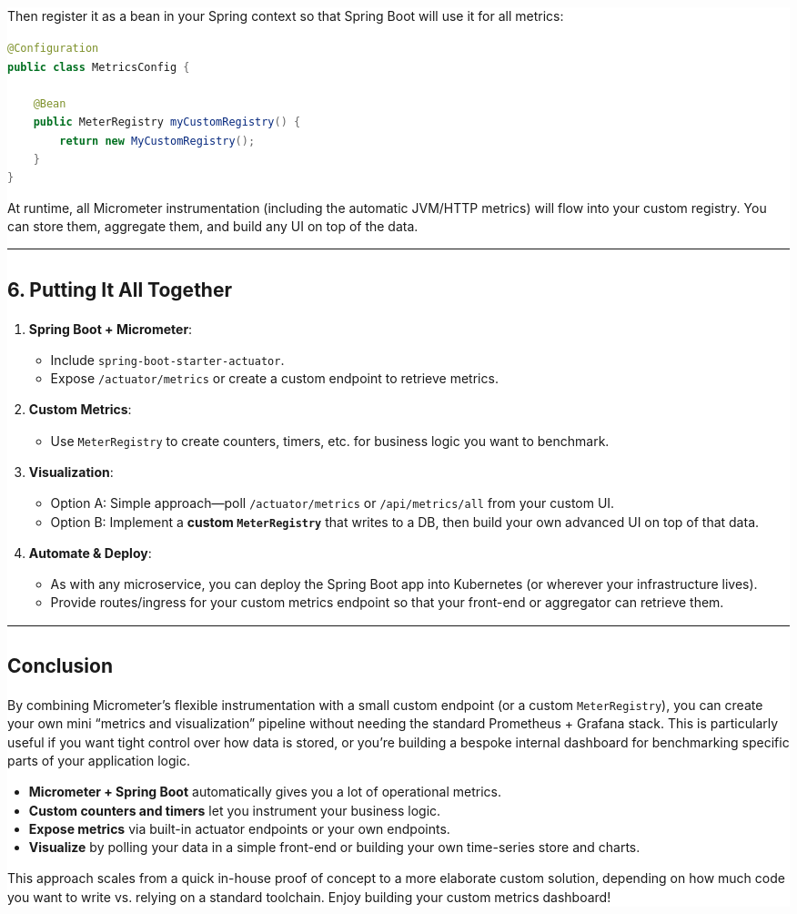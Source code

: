 Then register it as a bean in your Spring context so that Spring Boot will use it for all metrics:

```java
@Configuration
public class MetricsConfig {

    @Bean
    public MeterRegistry myCustomRegistry() {
        return new MyCustomRegistry();
    }
}
```

At runtime, all Micrometer instrumentation (including the automatic JVM/HTTP metrics) will flow into your custom registry. You can store them, aggregate them, and build any UI on top of the data.

---

## 6. Putting It All Together

1. **Spring Boot + Micrometer**:  
   - Include `spring-boot-starter-actuator`.  
   - Expose `/actuator/metrics` or create a custom endpoint to retrieve metrics.

2. **Custom Metrics**:  
   - Use `MeterRegistry` to create counters, timers, etc. for business logic you want to benchmark.

3. **Visualization**:  
   - Option A: Simple approach—poll `/actuator/metrics` or `/api/metrics/all` from your custom UI.  
   - Option B: Implement a **custom `MeterRegistry`** that writes to a DB, then build your own advanced UI on top of that data.  

4. **Automate & Deploy**:  
   - As with any microservice, you can deploy the Spring Boot app into Kubernetes (or wherever your infrastructure lives).  
   - Provide routes/ingress for your custom metrics endpoint so that your front-end or aggregator can retrieve them.

---

## Conclusion

By combining Micrometer’s flexible instrumentation with a small custom endpoint (or a custom `MeterRegistry`), you can create your own mini “metrics and visualization” pipeline without needing the standard Prometheus + Grafana stack. This is particularly useful if you want tight control over how data is stored, or you’re building a bespoke internal dashboard for benchmarking specific parts of your application logic.

- **Micrometer + Spring Boot** automatically gives you a lot of operational metrics.  
- **Custom counters and timers** let you instrument your business logic.  
- **Expose metrics** via built-in actuator endpoints or your own endpoints.  
- **Visualize** by polling your data in a simple front-end or building your own time-series store and charts.

This approach scales from a quick in-house proof of concept to a more elaborate custom solution, depending on how much code you want to write vs. relying on a standard toolchain. Enjoy building your custom metrics dashboard!
